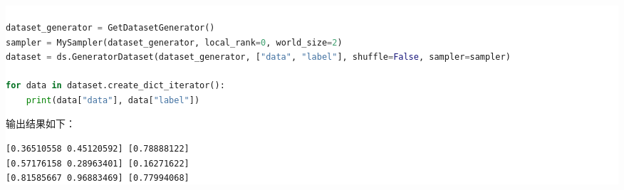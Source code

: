```python

dataset_generator = GetDatasetGenerator()
sampler = MySampler(dataset_generator, local_rank=0, world_size=2)
dataset = ds.GeneratorDataset(dataset_generator, ["data", "label"], shuffle=False, sampler=sampler)

for data in dataset.create_dict_iterator():
    print(data["data"], data["label"])
```

输出结果如下：

```text
[0.36510558 0.45120592] [0.78888122]
[0.57176158 0.28963401] [0.16271622]
[0.81585667 0.96883469] [0.77994068]
```
